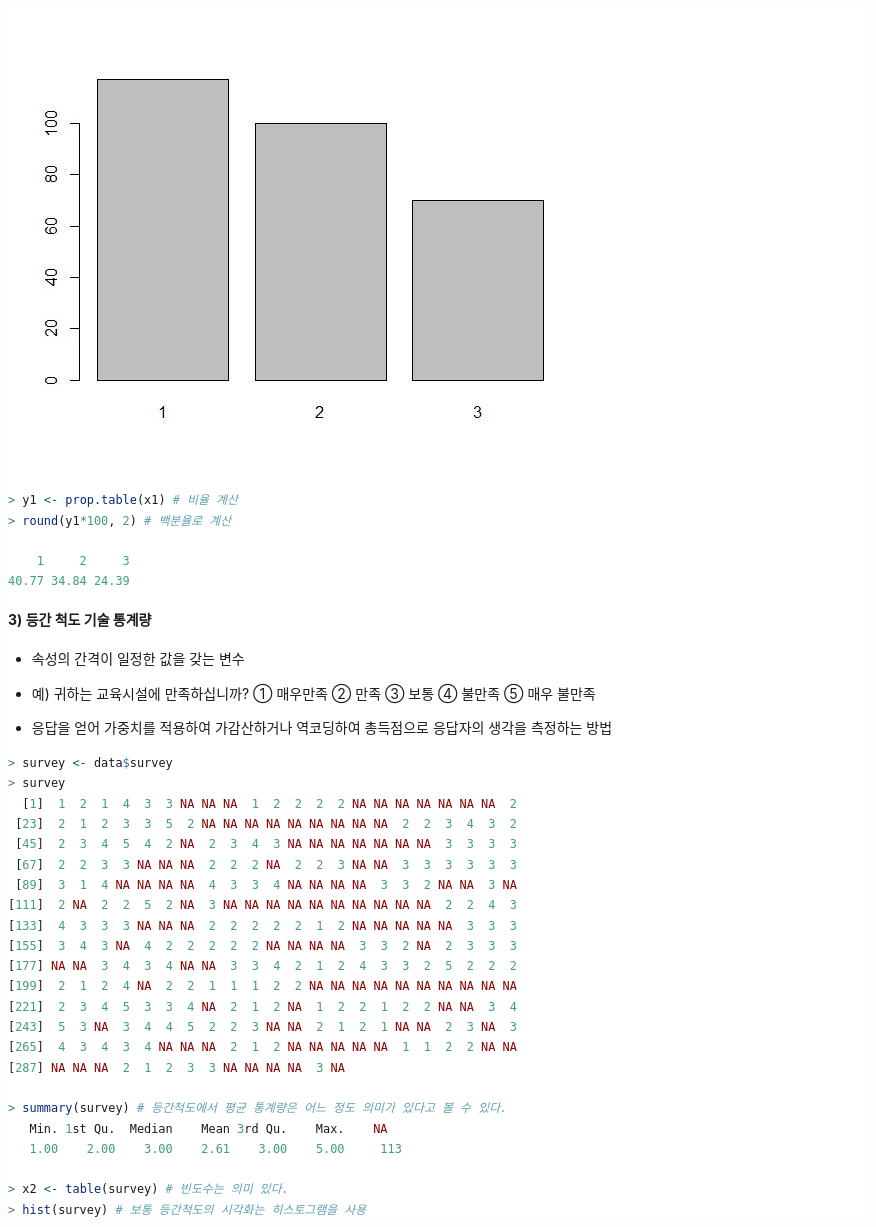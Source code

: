 ![2](190918%20R%20%ED%86%B5%EA%B3%84.assets/2.JPG)

```R
> y1 <- prop.table(x1) # 비율 계산
> round(y1*100, 2) # 백분율로 계산

    1     2     3 
40.77 34.84 24.39 
```



#### 3) 등간 척도 기술 통계량

- 속성의 간격이 일정한 값을 갖는 변수

- 예) 귀하는 교육시설에 만족하십니까? ① 매우만족  ② 만족  ③ 보통  ④ 불만족  ⑤ 매우 불만족

- 응답을 얻어 가중치를 적용하여 가감산하거나 역코딩하여 총득점으로 응답자의 생각을 측정하는 방법

```R
> survey <- data$survey
> survey
  [1]  1  2  1  4  3  3 NA NA NA  1  2  2  2  2 NA NA NA NA NA NA NA  2
 [23]  2  1  2  3  3  5  2 NA NA NA NA NA NA NA NA NA  2  2  3  4  3  2
 [45]  2  3  4  5  4  2 NA  2  3  4  3 NA NA NA NA NA NA NA  3  3  3  3
 [67]  2  2  3  3 NA NA NA  2  2  2 NA  2  2  3 NA NA  3  3  3  3  3  3
 [89]  3  1  4 NA NA NA NA  4  3  3  4 NA NA NA NA  3  3  2 NA NA  3 NA
[111]  2 NA  2  2  5  2 NA  3 NA NA NA NA NA NA NA NA NA NA  2  2  4  3
[133]  4  3  3  3 NA NA NA  2  2  2  2  2  1  2 NA NA NA NA NA  3  3  3
[155]  3  4  3 NA  4  2  2  2  2  2 NA NA NA NA  3  3  2 NA  2  3  3  3
[177] NA NA  3  4  3  4 NA NA  3  3  4  2  1  2  4  3  3  2  5  2  2  2
[199]  2  1  2  4 NA  2  2  1  1  1  2  2 NA NA NA NA NA NA NA NA NA NA
[221]  2  3  4  5  3  3  4 NA  2  1  2 NA  1  2  2  1  2  2 NA NA  3  4
[243]  5  3 NA  3  4  4  5  2  2  3 NA NA  2  1  2  1 NA NA  2  3 NA  3
[265]  4  3  4  3  4 NA NA NA  2  1  2 NA NA NA NA NA  1  1  2  2 NA NA
[287] NA NA NA  2  1  2  3  3 NA NA NA NA  3 NA

> summary(survey) # 등간척도에서 평균 통계량은 어느 정도 의미가 있다고 볼 수 있다.
   Min. 1st Qu.  Median    Mean 3rd Qu.    Max.    NA
   1.00    2.00    3.00    2.61    3.00    5.00     113 

> x2 <- table(survey) # 빈도수는 의미 있다.
> hist(survey) # 보통 등간척도의 시각화는 히스토그램을 사용
```